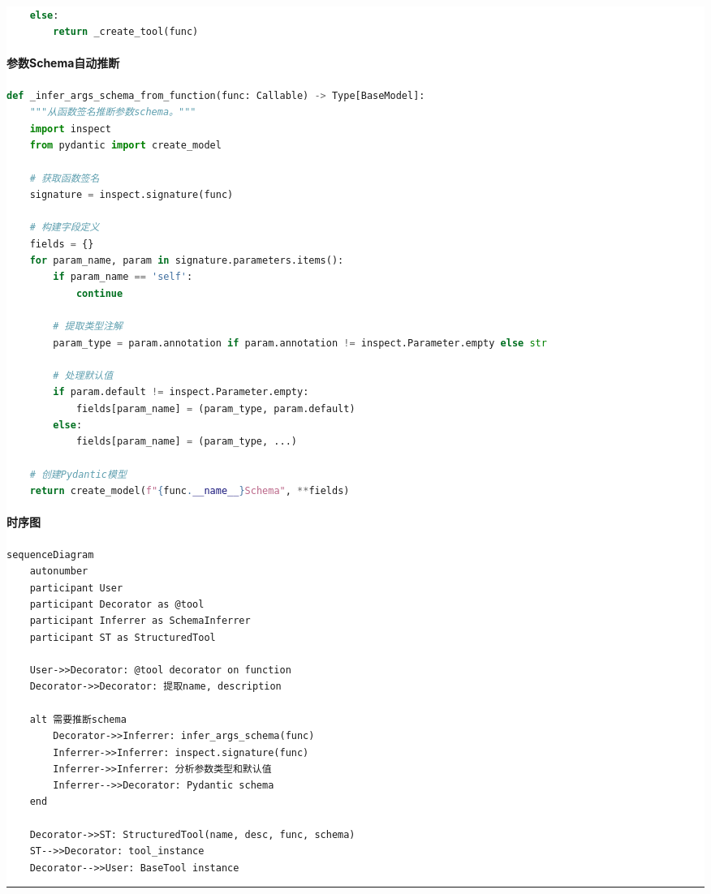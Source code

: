 ```python
    else:
        return _create_tool(func)
```

#### 参数Schema自动推断

```python
def _infer_args_schema_from_function(func: Callable) -> Type[BaseModel]:
    """从函数签名推断参数schema。"""
    import inspect
    from pydantic import create_model
    
    # 获取函数签名
    signature = inspect.signature(func)
    
    # 构建字段定义
    fields = {}
    for param_name, param in signature.parameters.items():
        if param_name == 'self':
            continue
            
        # 提取类型注解
        param_type = param.annotation if param.annotation != inspect.Parameter.empty else str
        
        # 处理默认值
        if param.default != inspect.Parameter.empty:
            fields[param_name] = (param_type, param.default)
        else:
            fields[param_name] = (param_type, ...)
    
    # 创建Pydantic模型
    return create_model(f"{func.__name__}Schema", **fields)
```

#### 时序图

```mermaid
sequenceDiagram
    autonumber
    participant User
    participant Decorator as @tool
    participant Inferrer as SchemaInferrer
    participant ST as StructuredTool
    
    User->>Decorator: @tool decorator on function
    Decorator->>Decorator: 提取name, description
    
    alt 需要推断schema
        Decorator->>Inferrer: infer_args_schema(func)
        Inferrer->>Inferrer: inspect.signature(func)
        Inferrer->>Inferrer: 分析参数类型和默认值
        Inferrer-->>Decorator: Pydantic schema
    end
    
    Decorator->>ST: StructuredTool(name, desc, func, schema)
    ST-->>Decorator: tool_instance
    Decorator-->>User: BaseTool instance
```

---